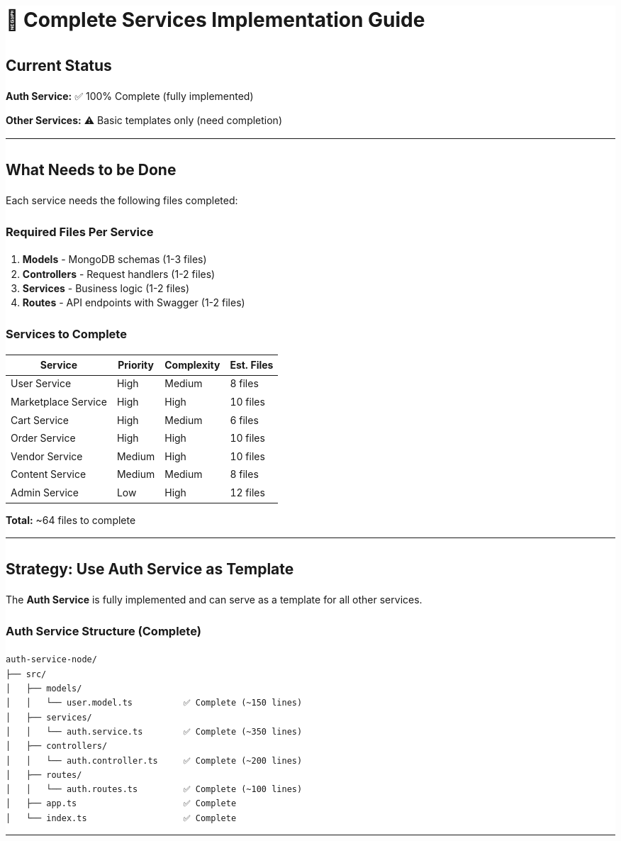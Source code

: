 # 🚀 Complete Services Implementation Guide

## Current Status

**Auth Service:** ✅ 100% Complete (fully implemented)

**Other Services:** ⚠️ Basic templates only (need completion)

---

## What Needs to be Done

Each service needs the following files completed:

### Required Files Per Service
1. **Models** - MongoDB schemas (1-3 files)
2. **Controllers** - Request handlers (1-2 files)
3. **Services** - Business logic (1-2 files)
4. **Routes** - API endpoints with Swagger (1-2 files)

### Services to Complete

| Service | Priority | Complexity | Est. Files |
|---------|----------|------------|------------|
| User Service | High | Medium | 8 files |
| Marketplace Service | High | High | 10 files |
| Cart Service | High | Medium | 6 files |
| Order Service | High | High | 10 files |
| Vendor Service | Medium | High | 10 files |
| Content Service | Medium | Medium | 8 files |
| Admin Service | Low | High | 12 files |

**Total:** ~64 files to complete

---

## Strategy: Use Auth Service as Template

The **Auth Service** is fully implemented and can serve as a template for all other services.

### Auth Service Structure (Complete)
```
auth-service-node/
├── src/
│   ├── models/
│   │   └── user.model.ts          ✅ Complete (~150 lines)
│   ├── services/
│   │   └── auth.service.ts        ✅ Complete (~350 lines)
│   ├── controllers/
│   │   └── auth.controller.ts     ✅ Complete (~200 lines)
│   ├── routes/
│   │   └── auth.routes.ts         ✅ Complete (~100 lines)
│   ├── app.ts                     ✅ Complete
│   └── index.ts                   ✅ Complete
```

---